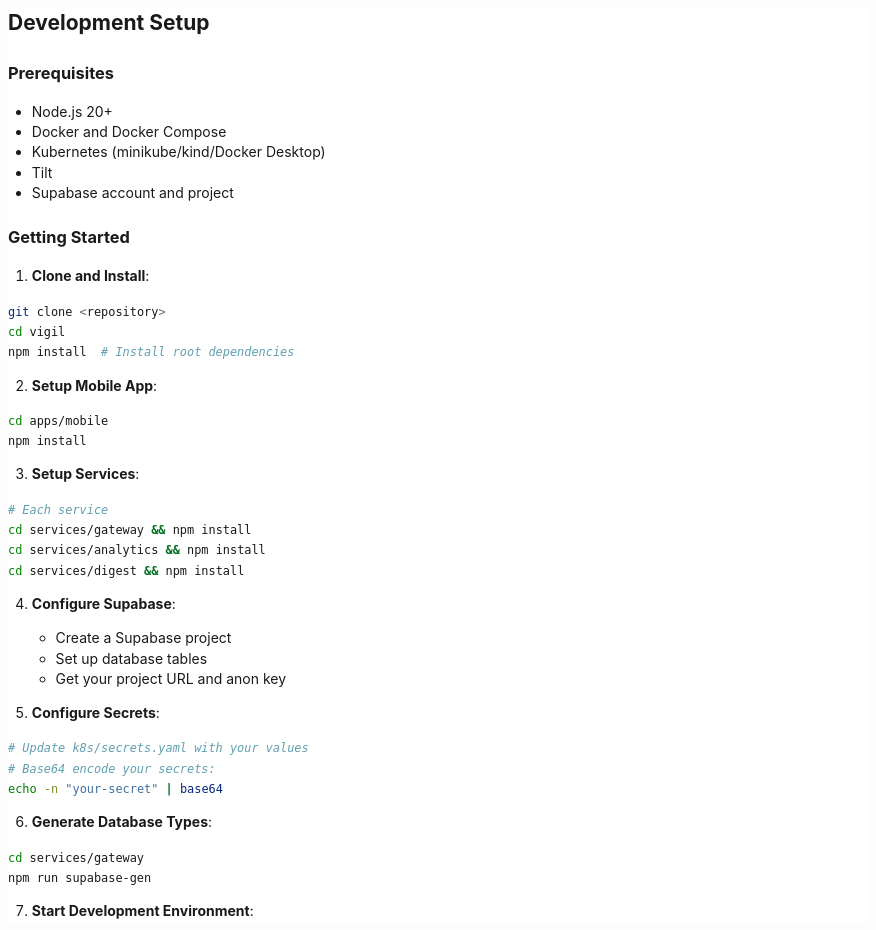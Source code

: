 ## Development Setup

### Prerequisites

- Node.js 20+
- Docker and Docker Compose
- Kubernetes (minikube/kind/Docker Desktop)
- Tilt
- Supabase account and project

### Getting Started

1. **Clone and Install**:

```bash
git clone <repository>
cd vigil
npm install  # Install root dependencies
```

2. **Setup Mobile App**:

```bash
cd apps/mobile
npm install
```

3. **Setup Services**:

```bash
# Each service
cd services/gateway && npm install
cd services/analytics && npm install
cd services/digest && npm install
```

4. **Configure Supabase**:

   - Create a Supabase project
   - Set up database tables
   - Get your project URL and anon key

5. **Configure Secrets**:

```bash
# Update k8s/secrets.yaml with your values
# Base64 encode your secrets:
echo -n "your-secret" | base64
```

6. **Generate Database Types**:

```bash
cd services/gateway
npm run supabase-gen
```

7. **Start Development Environment**:

